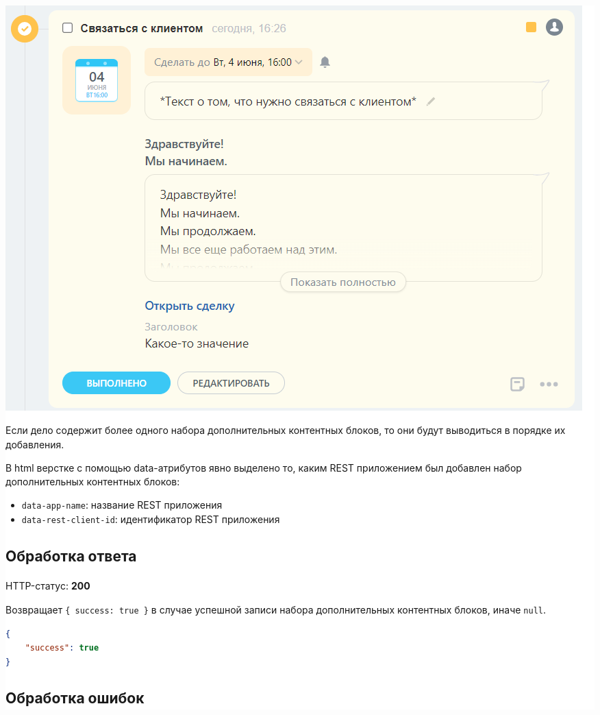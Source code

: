 ![Пример](./_images/content_blocks_example.png)

Если дело содержит более одного набора дополнительных контентных блоков, то они будут выводиться в порядке их добавления.

В html верстке с помощью data-атрибутов явно выделено то, каким REST приложением был добавлен набор дополнительных контентных блоков:
- `data-app-name`: название REST приложения
- `data-rest-client-id`: идентификатор REST приложения

## Обработка ответа

HTTP-статус: **200**

Возвращает `{ success: true }` в случае успешной записи набора дополнительных контентных блоков, иначе `null`.

```json
{
    "success": true
}
```

## Обработка ошибок
